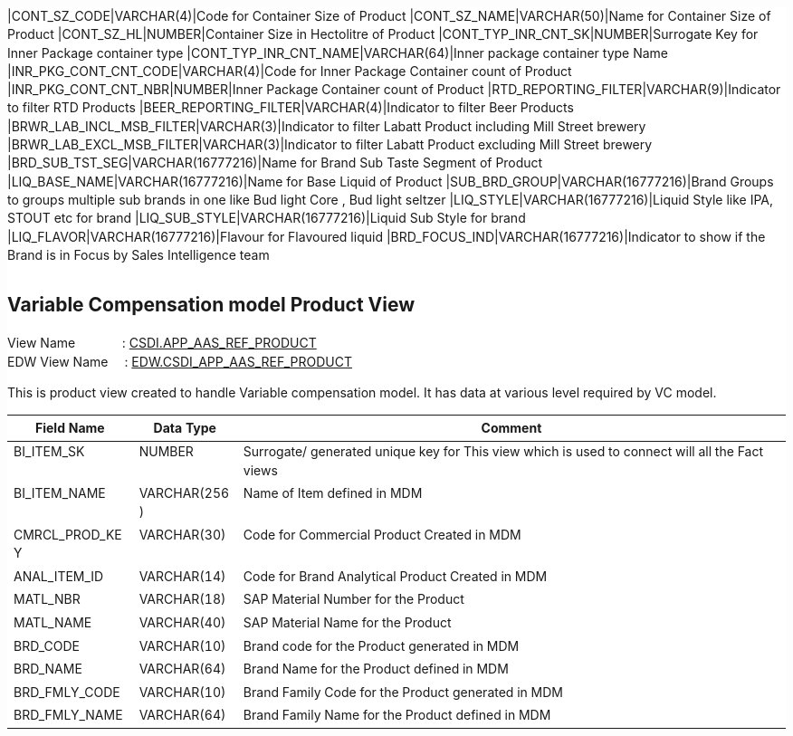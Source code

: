 |CONT_SZ_CODE|VARCHAR(4)|Code for Container Size of Product
|CONT_SZ_NAME|VARCHAR(50)|Name for Container Size of Product
|CONT_SZ_HL|NUMBER|Container Size in Hectolitre of Product
|CONT_TYP_INR_CNT_SK|NUMBER|Surrogate Key for Inner Package container type
|CONT_TYP_INR_CNT_NAME|VARCHAR(64)|Inner package container type Name
|INR_PKG_CONT_CNT_CODE|VARCHAR(4)|Code for Inner Package Container count of Product
|INR_PKG_CONT_CNT_NBR|NUMBER|Inner Package Container count of Product
|RTD_REPORTING_FILTER|VARCHAR(9)|Indicator to filter RTD Products
|BEER_REPORTING_FILTER|VARCHAR(4)|Indicator to filter Beer Products
|BRWR_LAB_INCL_MSB_FILTER|VARCHAR(3)|Indicator to filter Labatt Product including Mill Street brewery
|BRWR_LAB_EXCL_MSB_FILTER|VARCHAR(3)|Indicator to filter Labatt Product excluding Mill Street brewery
|BRD_SUB_TST_SEG|VARCHAR(16777216)|Name for Brand Sub Taste Segment of Product
|LIQ_BASE_NAME|VARCHAR(16777216)|Name for Base Liquid of Product
|SUB_BRD_GROUP|VARCHAR(16777216)|Brand Groups to groups multiple sub brands in one like Bud light Core , Bud light seltzer 
|LIQ_STYLE|VARCHAR(16777216)|Liquid Style like IPA, STOUT etc for brand 
|LIQ_SUB_STYLE|VARCHAR(16777216)|Liquid Sub Style  for brand
|LIQ_FLAVOR|VARCHAR(16777216)|Flavour for Flavoured liquid 
|BRD_FOCUS_IND|VARCHAR(16777216)|Indicator to show if the Brand is in Focus by Sales Intelligence team 



## **Variable Compensation model Product View**

View Name &emsp;&emsp;&nbsp;&nbsp;&nbsp;&nbsp;&nbsp;: [CSDI.APP_AAS_REF_PRODUCT](https://app.snowflake.com/east-us-2.azure/abinbev_naz/data/databases/ABI_WH/schemas/CSDI/view/APP_AAS_REF_PRODUCT)<br/>
EDW View Name &emsp;: [EDW.CSDI_APP_AAS_REF_PRODUCT](https://app.snowflake.com/east-us-2.azure/abinbev_naz/data/databases/ABI_WH/schemas/EDW/view/CSDI_APP_AAS_REF_PRODUCT)<br/>

This is product view created to handle Variable compensation model. It has data at various level required by VC model.


| **Field Name** | **Data Type** | **Comment** |
|-	|	-	|	-
|BI_ITEM_SK|NUMBER|Surrogate/ generated unique key for This view which is used to connect will all the Fact views
|BI_ITEM_NAME|VARCHAR(256)|Name of Item defined in MDM
|CMRCL_PROD_KEY|VARCHAR(30)|Code for Commercial Product Created in MDM
|ANAL_ITEM_ID|VARCHAR(14)|Code for Brand Analytical Product Created in MDM
|MATL_NBR|VARCHAR(18)|SAP Material Number for the Product
|MATL_NAME|VARCHAR(40)|SAP Material Name for the Product
|BRD_CODE|VARCHAR(10)|Brand code for the Product generated in MDM
|BRD_NAME|VARCHAR(64)|Brand Name for the Product defined in MDM
|BRD_FMLY_CODE|VARCHAR(10)|Brand Family Code for the Product generated in MDM
|BRD_FMLY_NAME|VARCHAR(64)|Brand Family Name for the Product defined in MDM